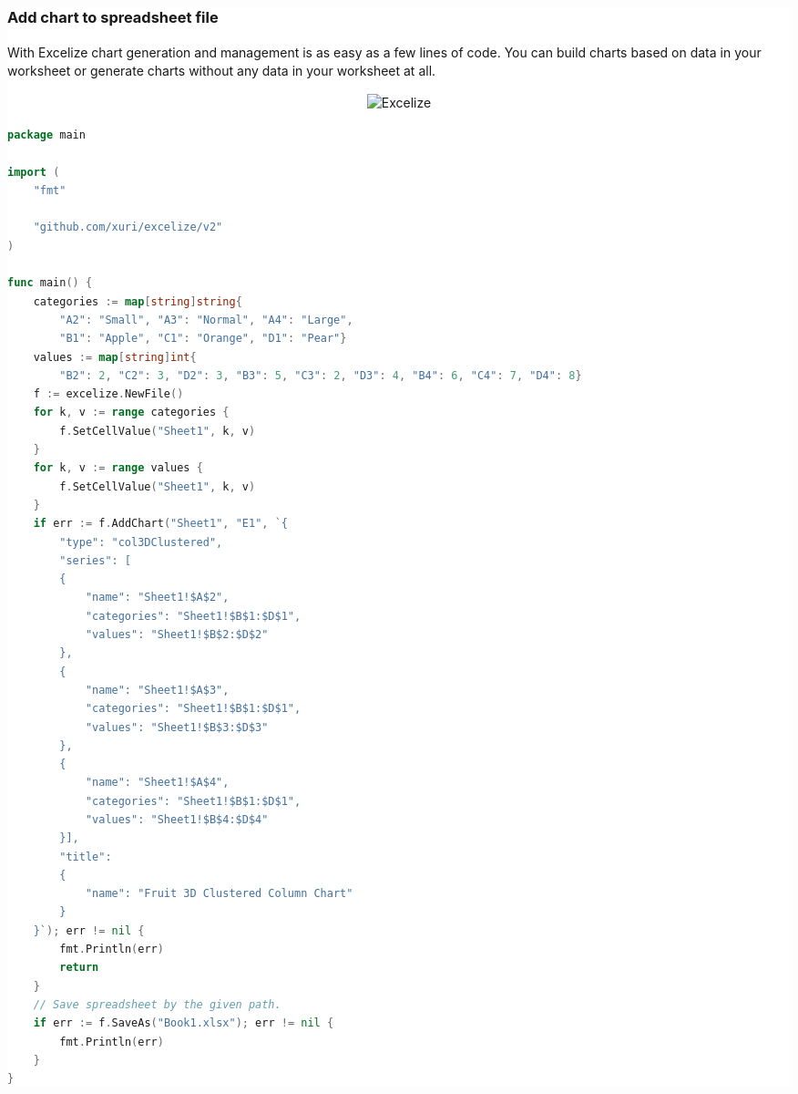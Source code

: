### Add chart to spreadsheet file

With Excelize chart generation and management is as easy as a few lines of code. You can build charts based on data in your worksheet or generate charts without any data in your worksheet at all.

<p align="center"><img width="650" src="./test/images/chart.png" alt="Excelize"></p>

```go
package main

import (
    "fmt"

    "github.com/xuri/excelize/v2"
)

func main() {
    categories := map[string]string{
        "A2": "Small", "A3": "Normal", "A4": "Large",
        "B1": "Apple", "C1": "Orange", "D1": "Pear"}
    values := map[string]int{
        "B2": 2, "C2": 3, "D2": 3, "B3": 5, "C3": 2, "D3": 4, "B4": 6, "C4": 7, "D4": 8}
    f := excelize.NewFile()
    for k, v := range categories {
        f.SetCellValue("Sheet1", k, v)
    }
    for k, v := range values {
        f.SetCellValue("Sheet1", k, v)
    }
    if err := f.AddChart("Sheet1", "E1", `{
        "type": "col3DClustered",
        "series": [
        {
            "name": "Sheet1!$A$2",
            "categories": "Sheet1!$B$1:$D$1",
            "values": "Sheet1!$B$2:$D$2"
        },
        {
            "name": "Sheet1!$A$3",
            "categories": "Sheet1!$B$1:$D$1",
            "values": "Sheet1!$B$3:$D$3"
        },
        {
            "name": "Sheet1!$A$4",
            "categories": "Sheet1!$B$1:$D$1",
            "values": "Sheet1!$B$4:$D$4"
        }],
        "title":
        {
            "name": "Fruit 3D Clustered Column Chart"
        }
    }`); err != nil {
        fmt.Println(err)
        return
    }
    // Save spreadsheet by the given path.
    if err := f.SaveAs("Book1.xlsx"); err != nil {
        fmt.Println(err)
    }
}
```
